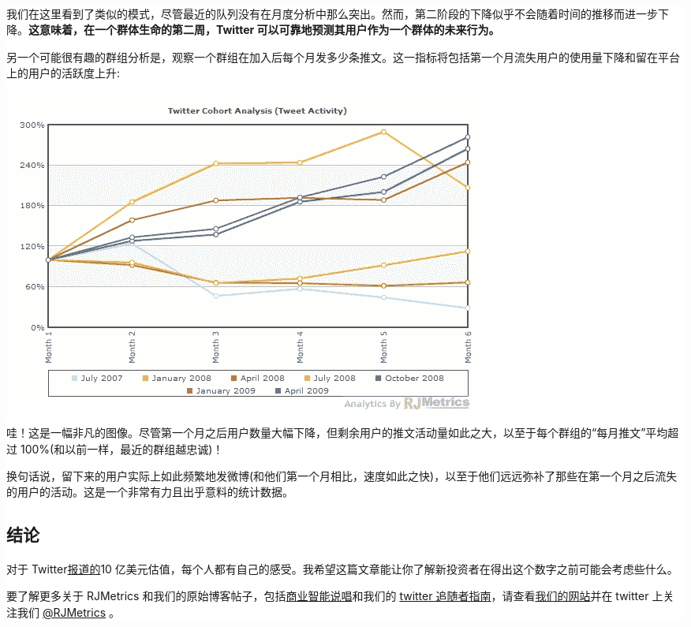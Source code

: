 我们在这里看到了类似的模式，尽管最近的队列没有在月度分析中那么突出。然而，第二阶段的下降似乎不会随着时间的推移而进一步下降。**这意味着，在一个群体生命的第二周，Twitter 可以可靠地预测其用户作为一个群体的未来行为。**

另一个可能很有趣的群组分析是，观察一个群组在加入后每个月发多少条推文。这一指标将包括第一个月流失用户的使用量下降和留在平台上的用户的活跃度上升:

[![TweetCohorts](img/f76be1091a2b101ed3d159d063144aaa.png "TweetCohorts")](https://web.archive.org/web/20230204112343/http://themetricsystem.files.wordpress.com/2009/10/tweetcohorts.jpg)

哇！这是一幅非凡的图像。尽管第一个月之后用户数量大幅下降，但剩余用户的推文活动量如此之大，以至于每个群组的“每月推文”平均超过 100%(和以前一样，最近的群组越忠诚)！

换句话说，留下来的用户实际上如此频繁地发微博(和他们第一个月相比，速度如此之快)，以至于他们远远弥补了那些在第一个月之后流失的用户的活动。这是一个非常有力且出乎意料的统计数据。

## 结论

对于 Twitter[报道的](https://web.archive.org/web/20230204112343/https://techcrunch.com/2009/09/16/twitter-closing-new-venture-round-with-1-billion-valuation/)10 亿美元估值，每个人都有自己的感受。我希望这篇文章能让你了解新投资者在得出这个数字之前可能会考虑些什么。

要了解更多关于 RJMetrics 和我们的原始博客帖子，包括[商业智能说唱](https://web.archive.org/web/20230204112343/http://themetricsystem.rjmetrics.com/2009/05/26/business-intelligence-rap-video/)和我们的 [twitter 追随者指南](https://web.archive.org/web/20230204112343/http://themetricsystem.rjmetrics.com/2009/07/21/how-to-get-twitter-followers-the-definitive-guide/)，请查看[我们的网站](https://web.archive.org/web/20230204112343/http://www.rjmetrics.com/)并在 twitter 上关注我们 [@RJMetrics](https://web.archive.org/web/20230204112343/http://www.twitter.com/RJMetrics) 。